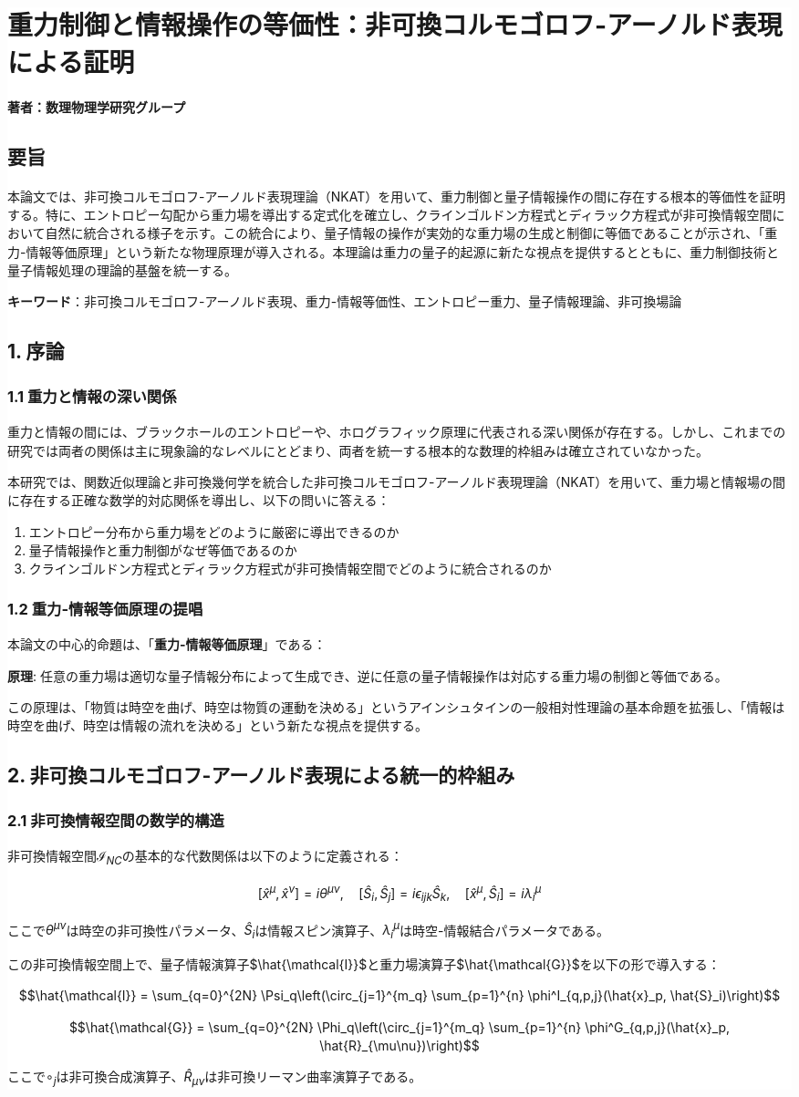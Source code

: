 # 重力制御と情報操作の等価性：非可換コルモゴロフ-アーノルド表現による証明

**著者：数理物理学研究グループ**

## 要旨

本論文では、非可換コルモゴロフ-アーノルド表現理論（NKAT）を用いて、重力制御と量子情報操作の間に存在する根本的等価性を証明する。特に、エントロピー勾配から重力場を導出する定式化を確立し、クラインゴルドン方程式とディラック方程式が非可換情報空間において自然に統合される様子を示す。この統合により、量子情報の操作が実効的な重力場の生成と制御に等価であることが示され、「重力-情報等価原理」という新たな物理原理が導入される。本理論は重力の量子的起源に新たな視点を提供するとともに、重力制御技術と量子情報処理の理論的基盤を統一する。

**キーワード**：非可換コルモゴロフ-アーノルド表現、重力-情報等価性、エントロピー重力、量子情報理論、非可換場論

## 1. 序論

### 1.1 重力と情報の深い関係

重力と情報の間には、ブラックホールのエントロピーや、ホログラフィック原理に代表される深い関係が存在する。しかし、これまでの研究では両者の関係は主に現象論的なレベルにとどまり、両者を統一する根本的な数理的枠組みは確立されていなかった。

本研究では、関数近似理論と非可換幾何学を統合した非可換コルモゴロフ-アーノルド表現理論（NKAT）を用いて、重力場と情報場の間に存在する正確な数学的対応関係を導出し、以下の問いに答える：

1. エントロピー分布から重力場をどのように厳密に導出できるのか
2. 量子情報操作と重力制御がなぜ等価であるのか
3. クラインゴルドン方程式とディラック方程式が非可換情報空間でどのように統合されるのか

### 1.2 重力-情報等価原理の提唱

本論文の中心的命題は、「**重力-情報等価原理**」である：

**原理**: 任意の重力場は適切な量子情報分布によって生成でき、逆に任意の量子情報操作は対応する重力場の制御と等価である。

この原理は、「物質は時空を曲げ、時空は物質の運動を決める」というアインシュタインの一般相対性理論の基本命題を拡張し、「情報は時空を曲げ、時空は情報の流れを決める」という新たな視点を提供する。

## 2. 非可換コルモゴロフ-アーノルド表現による統一的枠組み

### 2.1 非可換情報空間の数学的構造

非可換情報空間$\mathcal{I}_{NC}$の基本的な代数関係は以下のように定義される：

$$[\hat{x}^\mu, \hat{x}^\nu] = i\theta^{\mu\nu}, \quad [\hat{S}_i, \hat{S}_j] = i\epsilon_{ijk}\hat{S}_k, \quad [\hat{x}^\mu, \hat{S}_i] = i\lambda^\mu_i$$

ここで$\theta^{\mu\nu}$は時空の非可換性パラメータ、$\hat{S}_i$は情報スピン演算子、$\lambda^\mu_i$は時空-情報結合パラメータである。

この非可換情報空間上で、量子情報演算子$\hat{\mathcal{I}}$と重力場演算子$\hat{\mathcal{G}}$を以下の形で導入する：

$$\hat{\mathcal{I}} = \sum_{q=0}^{2N} \Psi_q\left(\circ_{j=1}^{m_q} \sum_{p=1}^{n} \phi^I_{q,p,j}(\hat{x}_p, \hat{S}_i)\right)$$

$$\hat{\mathcal{G}} = \sum_{q=0}^{2N} \Phi_q\left(\circ_{j=1}^{m_q} \sum_{p=1}^{n} \phi^G_{q,p,j}(\hat{x}_p, \hat{R}_{\mu\nu})\right)$$

ここで$\circ_j$は非可換合成演算子、$\hat{R}_{\mu\nu}$は非可換リーマン曲率演算子である。
